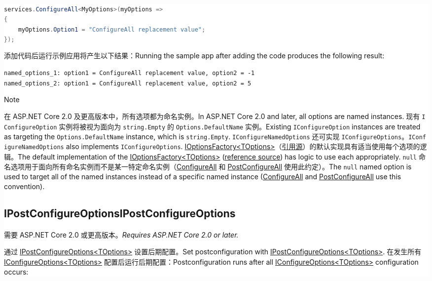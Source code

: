 ```csharp
services.ConfigureAll<MyOptions>(myOptions => 
{
    myOptions.Option1 = "ConfigureAll replacement value";
});
```

<span data-ttu-id="46be6-180">添加代码后运行示例应用将产生以下结果：</span><span class="sxs-lookup"><span data-stu-id="46be6-180">Running the sample app after adding the code produces the following result:</span></span>

```html
named_options_1: option1 = ConfigureAll replacement value, option2 = -1
named_options_2: option1 = ConfigureAll replacement value, option2 = 5
```

> [!NOTE]
> <span data-ttu-id="46be6-181">在 ASP.NET Core 2.0 及更高版本中，所有选项都为命名实例。</span><span class="sxs-lookup"><span data-stu-id="46be6-181">In ASP.NET Core 2.0 and later, all options are named instances.</span></span> <span data-ttu-id="46be6-182">现有 `IConfigureOption` 实例将被视为面向为 `string.Empty` 的 `Options.DefaultName` 实例。</span><span class="sxs-lookup"><span data-stu-id="46be6-182">Existing `IConfigureOption` instances are treated as targeting the `Options.DefaultName` instance, which is `string.Empty`.</span></span> <span data-ttu-id="46be6-183">`IConfigureNamedOptions` 还可实现 `IConfigureOptions`。</span><span class="sxs-lookup"><span data-stu-id="46be6-183">`IConfigureNamedOptions` also implements `IConfigureOptions`.</span></span> <span data-ttu-id="46be6-184">[IOptionsFactory&lt;TOptions&gt;](/dotnet/api/microsoft.extensions.options.ioptionsfactory-1)（[引用源](https://github.com/aspnet/Options/blob/release/2.0.0/src/Microsoft.Extensions.Options/OptionsFactory.cs)）的默认实现具有适当使用每个选项的逻辑。</span><span class="sxs-lookup"><span data-stu-id="46be6-184">The default implementation of the [IOptionsFactory&lt;TOptions&gt;](/dotnet/api/microsoft.extensions.options.ioptionsfactory-1) ([reference source](https://github.com/aspnet/Options/blob/release/2.0.0/src/Microsoft.Extensions.Options/OptionsFactory.cs)) has logic to use each appropriately.</span></span> <span data-ttu-id="46be6-185">`null` 命名选项用于面向所有命名实例而不是某一特定命名实例（[ConfigureAll](/dotnet/api/microsoft.extensions.dependencyinjection.optionsservicecollectionextensions.configureall) 和 [PostConfigureAll](/dotnet/api/microsoft.extensions.dependencyinjection.optionsservicecollectionextensions.postconfigureall) 使用此约定）。</span><span class="sxs-lookup"><span data-stu-id="46be6-185">The `null` named option is used to target all of the named instances instead of a specific named instance ([ConfigureAll](/dotnet/api/microsoft.extensions.dependencyinjection.optionsservicecollectionextensions.configureall) and [PostConfigureAll](/dotnet/api/microsoft.extensions.dependencyinjection.optionsservicecollectionextensions.postconfigureall) use this convention).</span></span>

## <a name="ipostconfigureoptions"></a><span data-ttu-id="46be6-186">IPostConfigureOptions</span><span class="sxs-lookup"><span data-stu-id="46be6-186">IPostConfigureOptions</span></span>

<span data-ttu-id="46be6-187">需要 ASP.NET Core 2.0 或更高版本。</span><span class="sxs-lookup"><span data-stu-id="46be6-187">*Requires ASP.NET Core 2.0 or later.*</span></span>

<span data-ttu-id="46be6-188">通过 [IPostConfigureOptions&lt;TOptions&gt;](/dotnet/api/microsoft.extensions.options.ipostconfigureoptions-1) 设置后期配置。</span><span class="sxs-lookup"><span data-stu-id="46be6-188">Set postconfiguration with [IPostConfigureOptions&lt;TOptions&gt;](/dotnet/api/microsoft.extensions.options.ipostconfigureoptions-1).</span></span> <span data-ttu-id="46be6-189">在发生所有 [IConfigureOptions&lt;TOptions&gt;](/dotnet/api/microsoft.extensions.options.iconfigureoptions-1) 配置后运行后期配置：</span><span class="sxs-lookup"><span data-stu-id="46be6-189">Postconfiguration runs after all [IConfigureOptions&lt;TOptions&gt;](/dotnet/api/microsoft.extensions.options.iconfigureoptions-1) configuration occurs:</span></span>
